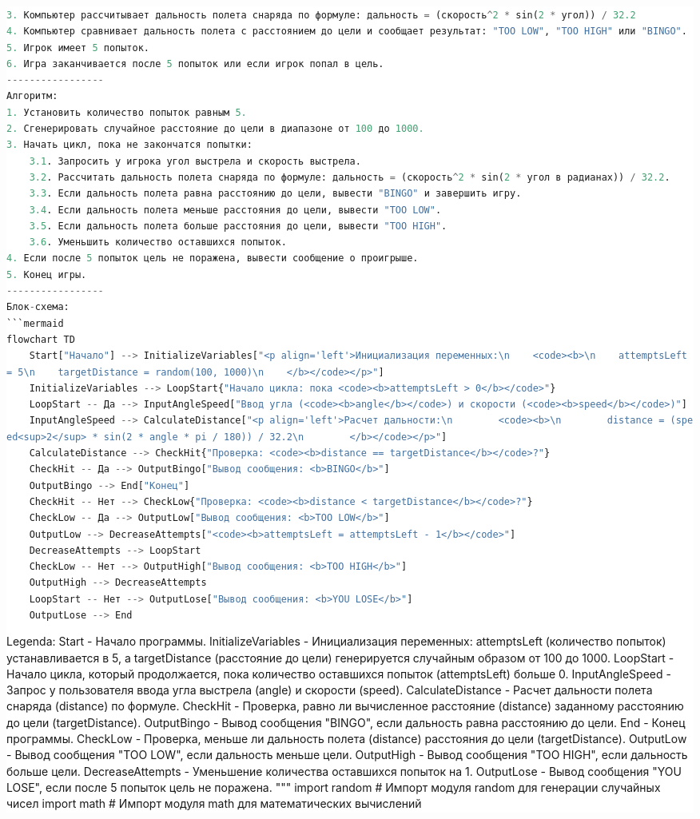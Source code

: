 ```python
3. Компьютер рассчитывает дальность полета снаряда по формуле: дальность = (скорость^2 * sin(2 * угол)) / 32.2
4. Компьютер сравнивает дальность полета с расстоянием до цели и сообщает результат: "TOO LOW", "TOO HIGH" или "BINGO".
5. Игрок имеет 5 попыток.
6. Игра заканчивается после 5 попыток или если игрок попал в цель.
-----------------
Алгоритм:
1. Установить количество попыток равным 5.
2. Сгенерировать случайное расстояние до цели в диапазоне от 100 до 1000.
3. Начать цикл, пока не закончатся попытки:
    3.1. Запросить у игрока угол выстрела и скорость выстрела.
    3.2. Рассчитать дальность полета снаряда по формуле: дальность = (скорость^2 * sin(2 * угол в радианах)) / 32.2.
    3.3. Если дальность полета равна расстоянию до цели, вывести "BINGO" и завершить игру.
    3.4. Если дальность полета меньше расстояния до цели, вывести "TOO LOW".
    3.5. Если дальность полета больше расстояния до цели, вывести "TOO HIGH".
    3.6. Уменьшить количество оставшихся попыток.
4. Если после 5 попыток цель не поражена, вывести сообщение о проигрыше.
5. Конец игры.
-----------------
Блок-схема:
```mermaid
flowchart TD
    Start["Начало"] --> InitializeVariables["<p align='left'>Инициализация переменных:\n    <code><b>\n    attemptsLeft = 5\n    targetDistance = random(100, 1000)\n    </b></code></p>"]
    InitializeVariables --> LoopStart{"Начало цикла: пока <code><b>attemptsLeft > 0</b></code>"}
    LoopStart -- Да --> InputAngleSpeed["Ввод угла (<code><b>angle</b></code>) и скорости (<code><b>speed</b></code>)"]
    InputAngleSpeed --> CalculateDistance["<p align='left'>Расчет дальности:\n        <code><b>\n        distance = (speed<sup>2</sup> * sin(2 * angle * pi / 180)) / 32.2\n        </b></code></p>"]
    CalculateDistance --> CheckHit{"Проверка: <code><b>distance == targetDistance</b></code>?"}
    CheckHit -- Да --> OutputBingo["Вывод сообщения: <b>BINGO</b>"]
    OutputBingo --> End["Конец"]
    CheckHit -- Нет --> CheckLow{"Проверка: <code><b>distance < targetDistance</b></code>?"}
    CheckLow -- Да --> OutputLow["Вывод сообщения: <b>TOO LOW</b>"]
    OutputLow --> DecreaseAttempts["<code><b>attemptsLeft = attemptsLeft - 1</b></code>"]
    DecreaseAttempts --> LoopStart
    CheckLow -- Нет --> OutputHigh["Вывод сообщения: <b>TOO HIGH</b>"]
    OutputHigh --> DecreaseAttempts
    LoopStart -- Нет --> OutputLose["Вывод сообщения: <b>YOU LOSE</b>"]
    OutputLose --> End
```

Legenda:
    Start - Начало программы.
    InitializeVariables - Инициализация переменных: attemptsLeft (количество попыток) устанавливается в 5, а targetDistance (расстояние до цели) генерируется случайным образом от 100 до 1000.
    LoopStart - Начало цикла, который продолжается, пока количество оставшихся попыток (attemptsLeft) больше 0.
    InputAngleSpeed - Запрос у пользователя ввода угла выстрела (angle) и скорости (speed).
    CalculateDistance - Расчет дальности полета снаряда (distance) по формуле.
    CheckHit - Проверка, равно ли вычисленное расстояние (distance) заданному расстоянию до цели (targetDistance).
    OutputBingo - Вывод сообщения "BINGO", если дальность равна расстоянию до цели.
    End - Конец программы.
    CheckLow - Проверка, меньше ли дальность полета (distance) расстояния до цели (targetDistance).
    OutputLow - Вывод сообщения "TOO LOW", если дальность меньше цели.
    OutputHigh - Вывод сообщения "TOO HIGH", если дальность больше цели.
    DecreaseAttempts - Уменьшение количества оставшихся попыток на 1.
    OutputLose - Вывод сообщения "YOU LOSE", если после 5 попыток цель не поражена.
"""
import random  # Импорт модуля random для генерации случайных чисел
import math  # Импорт модуля math для математических вычислений